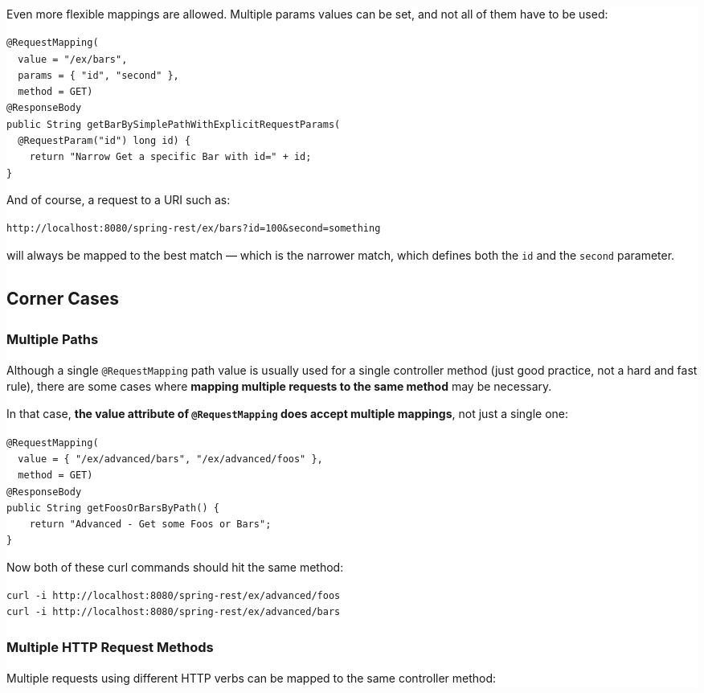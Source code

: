 Even more flexible mappings are allowed.
Multiple params values can be set, and not all of them have to be used:

```text
@RequestMapping(
  value = "/ex/bars", 
  params = { "id", "second" }, 
  method = GET)
@ResponseBody
public String getBarBySimplePathWithExplicitRequestParams(
  @RequestParam("id") long id) {
    return "Narrow Get a specific Bar with id=" + id;
}
```

And of course, a request to a URI such as:

```text
http://localhost:8080/spring-rest/ex/bars?id=100&second=something
```

will always be mapped to the best match — which is the narrower match,
which defines both the `id` and the `second` parameter.

## Corner Cases

### Multiple Paths

Although a single `@RequestMapping` path value is usually used for a single controller method
(just good practice, not a hard and fast rule),
there are some cases where **mapping multiple requests to the same method** may be necessary.

In that case, **the value attribute of `@RequestMapping` does accept multiple mappings**, not just a single one:

```text
@RequestMapping(
  value = { "/ex/advanced/bars", "/ex/advanced/foos" }, 
  method = GET)
@ResponseBody
public String getFoosOrBarsByPath() {
    return "Advanced - Get some Foos or Bars";
}
```

Now both of these curl commands should hit the same method:

```text
curl -i http://localhost:8080/spring-rest/ex/advanced/foos
curl -i http://localhost:8080/spring-rest/ex/advanced/bars
```

### Multiple HTTP Request Methods

Multiple requests using different HTTP verbs can be mapped to the same controller method:
